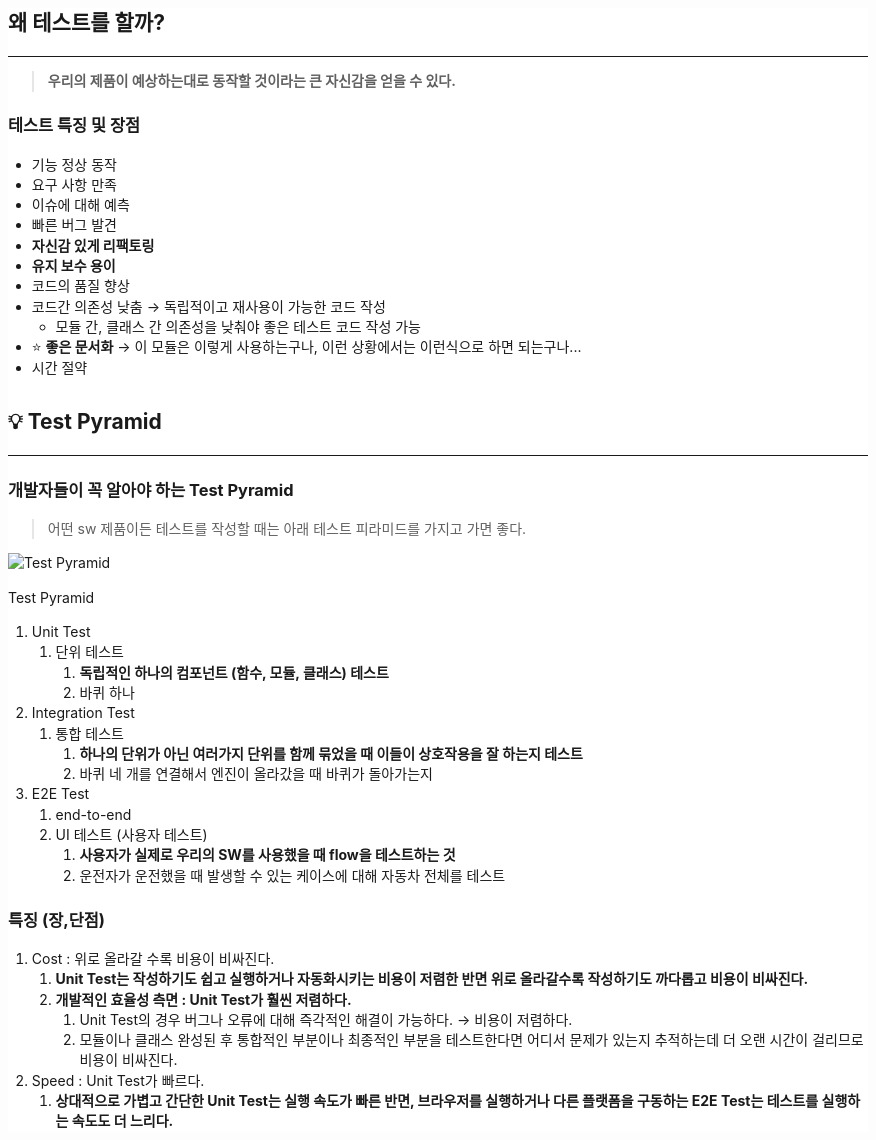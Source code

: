 ## 왜 테스트를 할까?

---

> **우리의 제품이 예상하는대로 동작할 것이라는 큰 자신감을 얻을 수 있다.**
> 

### 테스트 특징 및 장점

- 기능 정상 동작
- 요구 사항 만족
- 이슈에 대해 예측
- 빠른 버그 발견
- **자신감 있게 리팩토링**
- **유지 보수 용이**
- 코드의 품질 향상
- 코드간 의존성 낮춤 → 독립적이고 재사용이 가능한 코드 작성
    - 모듈 간, 클래스 간 의존성을 낮춰야 좋은 테스트 코드 작성 가능
- ⭐️ **좋은 문서화** → 이 모듈은 이렇게 사용하는구나, 이런 상황에서는 이런식으로 하면 되는구나...
- 시간 절약

## 💡 Test Pyramid

---

### 개발자들이 꼭 알아야 하는 Test Pyramid

> 어떤 sw 제품이든 테스트를 작성할 때는 아래 테스트 피라미드를 가지고 가면 좋다.
> 

![Test Pyramid](https://s3-us-west-2.amazonaws.com/secure.notion-static.com/8f1ad776-5fc9-4a04-bd73-4ae02bc09135/Untitled.png)

Test Pyramid

1. Unit Test
    1. 단위 테스트 
        1. **독립적인 하나의 컴포넌트 (함수, 모듈, 클래스) 테스트**
        2. 바퀴 하나
2. Integration Test
    1. 통합 테스트
        1. **하나의 단위가 아닌 여러가지 단위를 함께 묶었을 때 이들이 상호작용을 잘 하는지 테스트**
        2. 바퀴 네 개를 연결해서 엔진이 올라갔을 때 바퀴가 돌아가는지
3. E2E Test
    1. end-to-end
    2. UI 테스트 (사용자 테스트)
        1. **사용자가 실제로 우리의 SW를 사용했을 때 flow을 테스트하는 것**
        2. 운전자가 운전했을 때 발생할 수 있는 케이스에 대해 자동차 전체를 테스트

### 특징 (장,단점)

1. Cost : 위로 올라갈 수록 비용이 비싸진다.
    1. **Unit Test는 작성하기도 쉽고 실행하거나 자동화시키는 비용이 저렴한 반면 위로 올라갈수록 작성하기도 까다롭고 비용이 비싸진다.**
    2. **개발적인 효율성 측면 : Unit Test가 훨씬 저렴하다.**
        1. Unit Test의 경우 버그나 오류에 대해 즉각적인 해결이 가능하다. → 비용이 저렴하다.
        2. 모듈이나 클래스 완성된 후 통합적인 부분이나 최종적인 부분을 테스트한다면 어디서 문제가 있는지 추적하는데 더 오랜 시간이 걸리므로 비용이 비싸진다.
2. Speed : Unit Test가 빠르다.
    1. **상대적으로 가볍고 간단한 Unit Test는 실행 속도가 빠른 반면, 브라우저를 실행하거나 다른 플랫폼을 구동하는 E2E Test는 테스트를 실행하는 속도도 더 느리다.**
